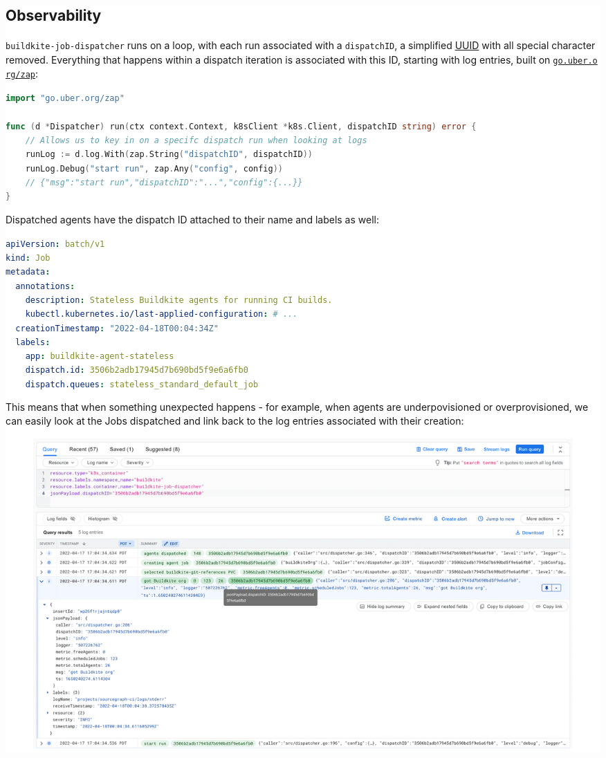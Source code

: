 ## Observability

`buildkite-job-dispatcher` runs on a loop, with each run associated with a `dispatchID`, a simplified [UUID](https://en.wikipedia.org/wiki/Universally_unique_identifier) with all special character removed. Everything that happens within a dispatch iteration is associated with this ID, starting with log entries, built on [`go.uber.org/zap`](https://github.com/uber-go/zap):

```go
import "go.uber.org/zap"

func (d *Dispatcher) run(ctx context.Context, k8sClient *k8s.Client, dispatchID string) error {
	// Allows us to key in on a specifc dispatch run when looking at logs
	runLog := d.log.With(zap.String("dispatchID", dispatchID))
	runLog.Debug("start run", zap.Any("config", config))
	// {"msg":"start run","dispatchID":"...","config":{...}}
}
```

Dispatched agents have the dispatch ID attached to their name and labels as well:

```yaml
apiVersion: batch/v1
kind: Job
metadata:
  annotations:
    description: Stateless Buildkite agents for running CI builds.
    kubectl.kubernetes.io/last-applied-configuration: # ...
  creationTimestamp: "2022-04-18T00:04:34Z"
  labels:
    app: buildkite-agent-stateless
    dispatch.id: 3506b2adb17945d7b690bd5f9e6a6fb0
    dispatch.queues: stateless_standard_default_job
```

This means that when something unexpected happens - for example, when agents are underpovisioned or overprovisioned, we can easily look at the Jobs dispatched and link back to the log entries associated with their creation:

<figure>
  <img src="/assets/images/posts/stateless-ci/logs.png">
</figure>